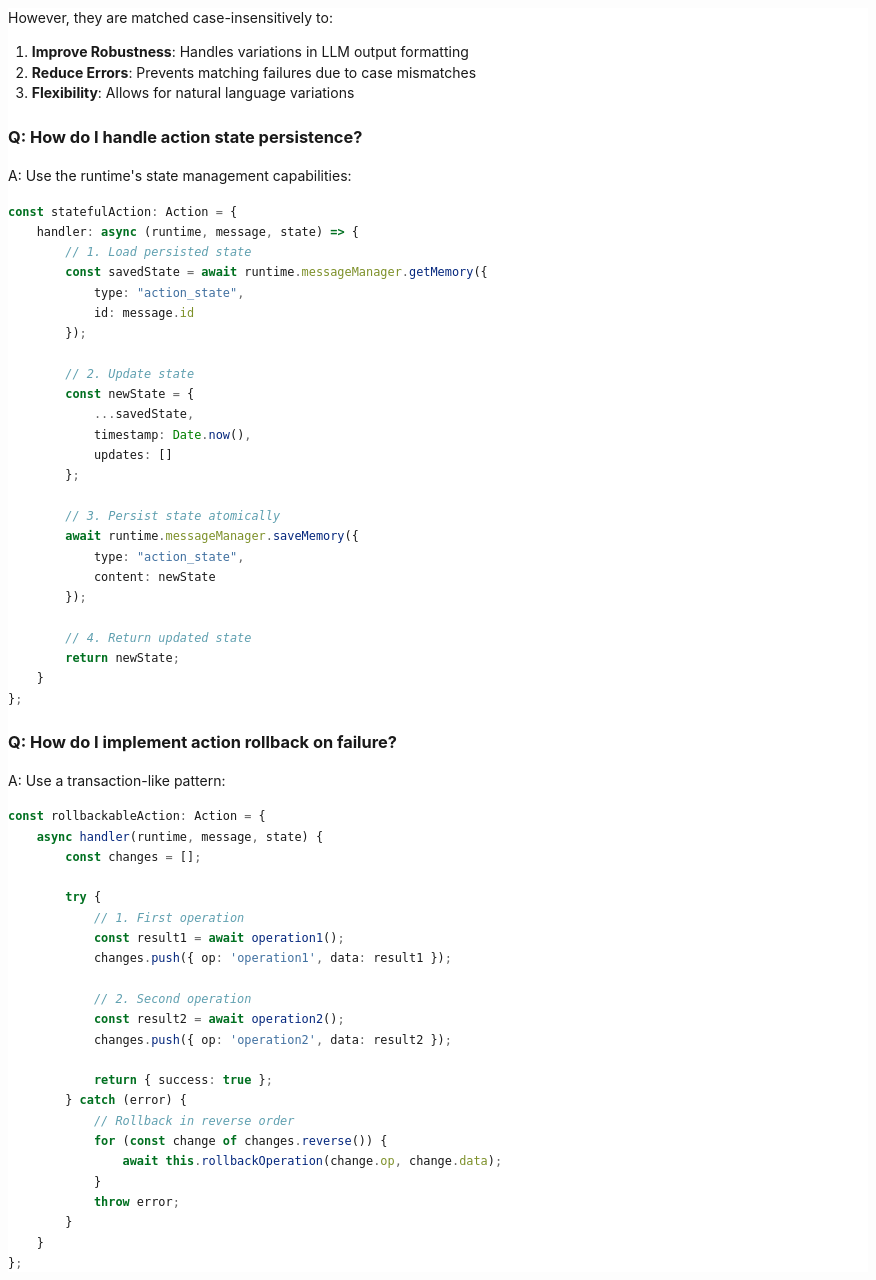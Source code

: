 However, they are matched case-insensitively to:
1. **Improve Robustness**: Handles variations in LLM output formatting
2. **Reduce Errors**: Prevents matching failures due to case mismatches
3. **Flexibility**: Allows for natural language variations

### Q: How do I handle action state persistence?
A: Use the runtime's state management capabilities:
```typescript
const statefulAction: Action = {
    handler: async (runtime, message, state) => {
        // 1. Load persisted state
        const savedState = await runtime.messageManager.getMemory({
            type: "action_state",
            id: message.id
        });
        
        // 2. Update state
        const newState = {
            ...savedState,
            timestamp: Date.now(),
            updates: []
        };
        
        // 3. Persist state atomically
        await runtime.messageManager.saveMemory({
            type: "action_state",
            content: newState
        });
        
        // 4. Return updated state
        return newState;
    }
};
```

### Q: How do I implement action rollback on failure?
A: Use a transaction-like pattern:
```typescript
const rollbackableAction: Action = {
    async handler(runtime, message, state) {
        const changes = [];
        
        try {
            // 1. First operation
            const result1 = await operation1();
            changes.push({ op: 'operation1', data: result1 });
            
            // 2. Second operation
            const result2 = await operation2();
            changes.push({ op: 'operation2', data: result2 });
            
            return { success: true };
        } catch (error) {
            // Rollback in reverse order
            for (const change of changes.reverse()) {
                await this.rollbackOperation(change.op, change.data);
            }
            throw error;
        }
    }
};
```
